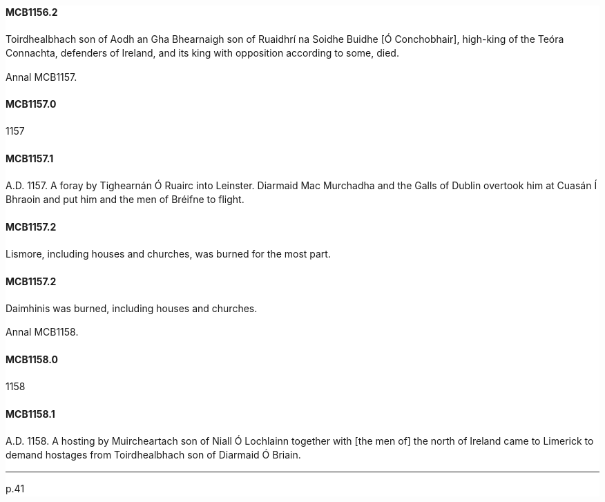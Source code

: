 
#### MCB1156.2


 Toirdhealbhach son of Aodh an Gha Bhearnaigh son of
Ruaidhrí na Soidhe Buidhe [Ó Conchobhair], high-king of
the Teóra Connachta, defenders of Ireland, and its king with
opposition according to some, died.


Annal MCB1157. 
#### MCB1157.0


1157


#### MCB1157.1


 A.D. 1157. A foray by Tighearnán Ó
Ruairc into Leinster. Diarmaid Mac Murchadha and the Galls of Dublin
overtook him at Cuasán Í Bhraoin and put him and the
men of Bréifne to flight.


#### MCB1157.2


 Lismore, including houses and churches, was burned for
the most part.


#### MCB1157.2


 Daimhinis was burned, including houses and
churches.


Annal MCB1158. 
#### MCB1158.0


1158


#### MCB1158.1


 A.D. 1158. A hosting by Muircheartach son of Niall
Ó Lochlainn together with [the men of] the north of Ireland
came to Limerick to demand hostages from Toirdhealbhach son of
Diarmaid Ó Briain.




---

p.41

